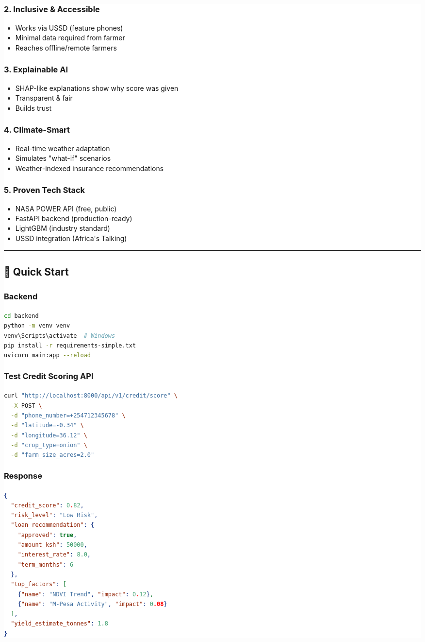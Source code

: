 ### 2. **Inclusive & Accessible**
- Works via USSD (feature phones)
- Minimal data required from farmer
- Reaches offline/remote farmers

### 3. **Explainable AI**
- SHAP-like explanations show why score was given
- Transparent & fair
- Builds trust

### 4. **Climate-Smart**
- Real-time weather adaptation
- Simulates "what-if" scenarios
- Weather-indexed insurance recommendations

### 5. **Proven Tech Stack**
- NASA POWER API (free, public)
- FastAPI backend (production-ready)
- LightGBM (industry standard)
- USSD integration (Africa's Talking)

---

## 🚀 Quick Start

### Backend
```bash
cd backend
python -m venv venv
venv\Scripts\activate  # Windows
pip install -r requirements-simple.txt
uvicorn main:app --reload
```

### Test Credit Scoring API
```bash
curl "http://localhost:8000/api/v1/credit/score" \
  -X POST \
  -d "phone_number=+254712345678" \
  -d "latitude=-0.34" \
  -d "longitude=36.12" \
  -d "crop_type=onion" \
  -d "farm_size_acres=2.0"
```

### Response
```json
{
  "credit_score": 0.82,
  "risk_level": "Low Risk",
  "loan_recommendation": {
    "approved": true,
    "amount_ksh": 50000,
    "interest_rate": 8.0,
    "term_months": 6
  },
  "top_factors": [
    {"name": "NDVI Trend", "impact": 0.12},
    {"name": "M-Pesa Activity", "impact": 0.08}
  ],
  "yield_estimate_tonnes": 1.8
}
```